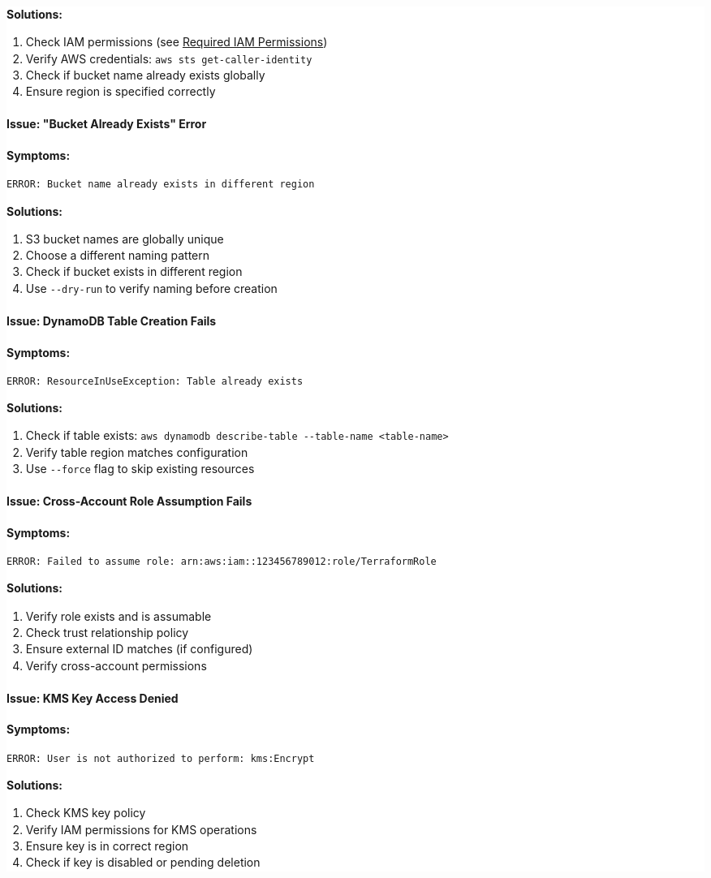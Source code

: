 **Solutions:**
1. Check IAM permissions (see [Required IAM Permissions](#required-iam-permissions))
2. Verify AWS credentials: `aws sts get-caller-identity`
3. Check if bucket name already exists globally
4. Ensure region is specified correctly

#### Issue: "Bucket Already Exists" Error

**Symptoms:**
```
ERROR: Bucket name already exists in different region
```

**Solutions:**
1. S3 bucket names are globally unique
2. Choose a different naming pattern
3. Check if bucket exists in different region
4. Use `--dry-run` to verify naming before creation

#### Issue: DynamoDB Table Creation Fails

**Symptoms:**
```
ERROR: ResourceInUseException: Table already exists
```

**Solutions:**
1. Check if table exists: `aws dynamodb describe-table --table-name <table-name>`
2. Verify table region matches configuration
3. Use `--force` flag to skip existing resources

#### Issue: Cross-Account Role Assumption Fails

**Symptoms:**
```
ERROR: Failed to assume role: arn:aws:iam::123456789012:role/TerraformRole
```

**Solutions:**
1. Verify role exists and is assumable
2. Check trust relationship policy
3. Ensure external ID matches (if configured)
4. Verify cross-account permissions

#### Issue: KMS Key Access Denied

**Symptoms:**
```
ERROR: User is not authorized to perform: kms:Encrypt
```

**Solutions:**
1. Check KMS key policy
2. Verify IAM permissions for KMS operations
3. Ensure key is in correct region
4. Check if key is disabled or pending deletion
